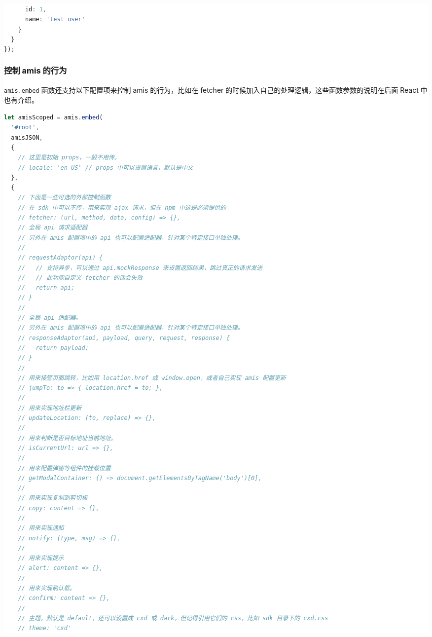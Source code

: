 ```js
      id: 1,
      name: 'test user'
    }
  }
});
```

### 控制 amis 的行为

`amis.embed` 函数还支持以下配置项来控制 amis 的行为，比如在 fetcher 的时候加入自己的处理逻辑，这些函数参数的说明在后面 React 中也有介绍。

```js
let amisScoped = amis.embed(
  '#root',
  amisJSON,
  {
    // 这里是初始 props，一般不用传。
    // locale: 'en-US' // props 中可以设置语言，默认是中文
  },
  {
    // 下面是一些可选的外部控制函数
    // 在 sdk 中可以不传，用来实现 ajax 请求，但在 npm 中这是必须提供的
    // fetcher: (url, method, data, config) => {},
    // 全局 api 请求适配器
    // 另外在 amis 配置项中的 api 也可以配置适配器，针对某个特定接口单独处理。
    //
    // requestAdaptor(api) {
    //   // 支持异步，可以通过 api.mockResponse 来设置返回结果，跳过真正的请求发送
    //   // 此功能自定义 fetcher 的话会失效
    //   return api;
    // }
    //
    // 全局 api 适配器。
    // 另外在 amis 配置项中的 api 也可以配置适配器，针对某个特定接口单独处理。
    // responseAdaptor(api, payload, query, request, response) {
    //   return payload;
    // }
    //
    // 用来接管页面跳转，比如用 location.href 或 window.open，或者自己实现 amis 配置更新
    // jumpTo: to => { location.href = to; },
    //
    // 用来实现地址栏更新
    // updateLocation: (to, replace) => {},
    //
    // 用来判断是否目标地址当前地址。
    // isCurrentUrl: url => {},
    //
    // 用来配置弹窗等组件的挂载位置
    // getModalContainer: () => document.getElementsByTagName('body')[0],
    //
    // 用来实现复制到剪切板
    // copy: content => {},
    //
    // 用来实现通知
    // notify: (type, msg) => {},
    //
    // 用来实现提示
    // alert: content => {},
    //
    // 用来实现确认框。
    // confirm: content => {},
    //
    // 主题，默认是 default，还可以设置成 cxd 或 dark，但记得引用它们的 css，比如 sdk 目录下的 cxd.css
    // theme: 'cxd'
```